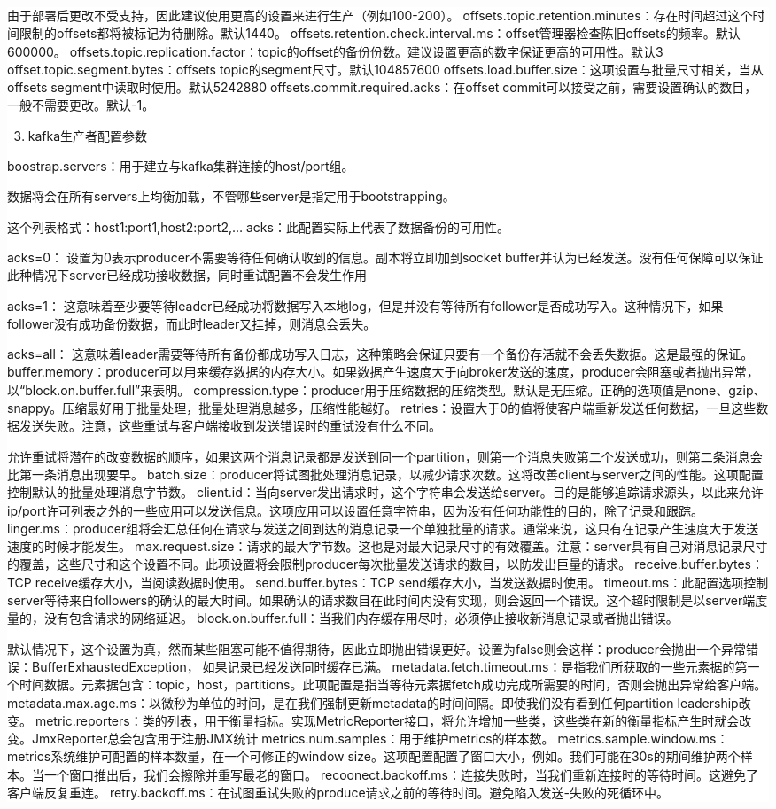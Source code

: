 由于部署后更改不受支持，因此建议使用更高的设置来进行生产（例如100-200）。
offsets.topic.retention.minutes：存在时间超过这个时间限制的offsets都将被标记为待删除。默认1440。
offsets.retention.check.interval.ms：offset管理器检查陈旧offsets的频率。默认600000。
offsets.topic.replication.factor：topic的offset的备份份数。建议设置更高的数字保证更高的可用性。默认3
offset.topic.segment.bytes：offsets topic的segment尺寸。默认104857600
offsets.load.buffer.size：这项设置与批量尺寸相关，当从offsets segment中读取时使用。默认5242880
offsets.commit.required.acks：在offset commit可以接受之前，需要设置确认的数目，一般不需要更改。默认-1。






3. kafka生产者配置参数


boostrap.servers：用于建立与kafka集群连接的host/port组。

数据将会在所有servers上均衡加载，不管哪些server是指定用于bootstrapping。

这个列表格式：host1:port1,host2:port2,…
acks：此配置实际上代表了数据备份的可用性。

acks=0： 设置为0表示producer不需要等待任何确认收到的信息。副本将立即加到socket buffer并认为已经发送。没有任何保障可以保证此种情况下server已经成功接收数据，同时重试配置不会发生作用

acks=1： 这意味着至少要等待leader已经成功将数据写入本地log，但是并没有等待所有follower是否成功写入。这种情况下，如果follower没有成功备份数据，而此时leader又挂掉，则消息会丢失。

acks=all： 这意味着leader需要等待所有备份都成功写入日志，这种策略会保证只要有一个备份存活就不会丢失数据。这是最强的保证。
buffer.memory：producer可以用来缓存数据的内存大小。如果数据产生速度大于向broker发送的速度，producer会阻塞或者抛出异常，以“block.on.buffer.full”来表明。
compression.type：producer用于压缩数据的压缩类型。默认是无压缩。正确的选项值是none、gzip、snappy。压缩最好用于批量处理，批量处理消息越多，压缩性能越好。
retries：设置大于0的值将使客户端重新发送任何数据，一旦这些数据发送失败。注意，这些重试与客户端接收到发送错误时的重试没有什么不同。

允许重试将潜在的改变数据的顺序，如果这两个消息记录都是发送到同一个partition，则第一个消息失败第二个发送成功，则第二条消息会比第一条消息出现要早。
batch.size：producer将试图批处理消息记录，以减少请求次数。这将改善client与server之间的性能。这项配置控制默认的批量处理消息字节数。
client.id：当向server发出请求时，这个字符串会发送给server。目的是能够追踪请求源头，以此来允许ip/port许可列表之外的一些应用可以发送信息。这项应用可以设置任意字符串，因为没有任何功能性的目的，除了记录和跟踪。
linger.ms：producer组将会汇总任何在请求与发送之间到达的消息记录一个单独批量的请求。通常来说，这只有在记录产生速度大于发送速度的时候才能发生。
max.request.size：请求的最大字节数。这也是对最大记录尺寸的有效覆盖。注意：server具有自己对消息记录尺寸的覆盖，这些尺寸和这个设置不同。此项设置将会限制producer每次批量发送请求的数目，以防发出巨量的请求。
receive.buffer.bytes：TCP receive缓存大小，当阅读数据时使用。
send.buffer.bytes：TCP send缓存大小，当发送数据时使用。
timeout.ms：此配置选项控制server等待来自followers的确认的最大时间。如果确认的请求数目在此时间内没有实现，则会返回一个错误。这个超时限制是以server端度量的，没有包含请求的网络延迟。
block.on.buffer.full：当我们内存缓存用尽时，必须停止接收新消息记录或者抛出错误。

默认情况下，这个设置为真，然而某些阻塞可能不值得期待，因此立即抛出错误更好。设置为false则会这样：producer会抛出一个异常错误：BufferExhaustedException， 如果记录已经发送同时缓存已满。
metadata.fetch.timeout.ms：是指我们所获取的一些元素据的第一个时间数据。元素据包含：topic，host，partitions。此项配置是指当等待元素据fetch成功完成所需要的时间，否则会抛出异常给客户端。
metadata.max.age.ms：以微秒为单位的时间，是在我们强制更新metadata的时间间隔。即使我们没有看到任何partition leadership改变。
metric.reporters：类的列表，用于衡量指标。实现MetricReporter接口，将允许增加一些类，这些类在新的衡量指标产生时就会改变。JmxReporter总会包含用于注册JMX统计
metrics.num.samples：用于维护metrics的样本数。
metrics.sample.window.ms：metrics系统维护可配置的样本数量，在一个可修正的window size。这项配置配置了窗口大小，例如。我们可能在30s的期间维护两个样本。当一个窗口推出后，我们会擦除并重写最老的窗口。
recoonect.backoff.ms：连接失败时，当我们重新连接时的等待时间。这避免了客户端反复重连。
retry.backoff.ms：在试图重试失败的produce请求之前的等待时间。避免陷入发送-失败的死循环中。
